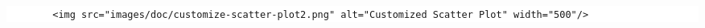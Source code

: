             <img src="images/doc/customize-scatter-plot2.png" alt="Customized Scatter Plot" width="500"/>  
